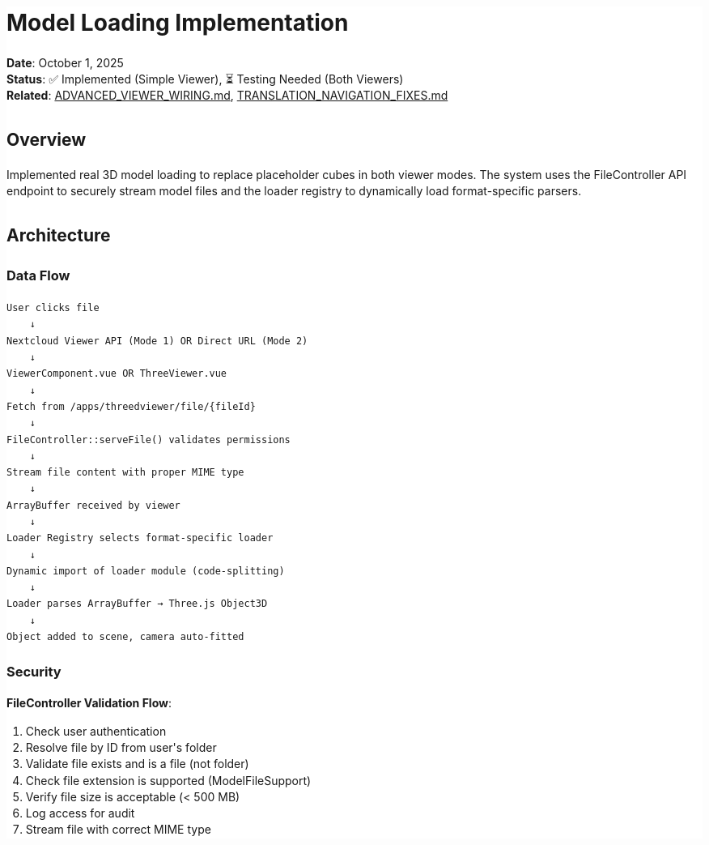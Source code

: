 # Model Loading Implementation

**Date**: October 1, 2025  
**Status**: ✅ Implemented (Simple Viewer), ⏳ Testing Needed (Both Viewers)  
**Related**: [ADVANCED_VIEWER_WIRING.md](ADVANCED_VIEWER_WIRING.md), [TRANSLATION_NAVIGATION_FIXES.md](TRANSLATION_NAVIGATION_FIXES.md)

## Overview

Implemented real 3D model loading to replace placeholder cubes in both viewer modes. The system uses the FileController API endpoint to securely stream model files and the loader registry to dynamically load format-specific parsers.

## Architecture

### Data Flow

```
User clicks file
    ↓
Nextcloud Viewer API (Mode 1) OR Direct URL (Mode 2)
    ↓
ViewerComponent.vue OR ThreeViewer.vue
    ↓
Fetch from /apps/threedviewer/file/{fileId}
    ↓
FileController::serveFile() validates permissions
    ↓
Stream file content with proper MIME type
    ↓
ArrayBuffer received by viewer
    ↓
Loader Registry selects format-specific loader
    ↓
Dynamic import of loader module (code-splitting)
    ↓
Loader parses ArrayBuffer → Three.js Object3D
    ↓
Object added to scene, camera auto-fitted
```

### Security

**FileController Validation Flow**:
1. Check user authentication
2. Resolve file by ID from user's folder
3. Validate file exists and is a file (not folder)
4. Check file extension is supported (ModelFileSupport)
5. Verify file size is acceptable (< 500 MB)
6. Log access for audit
7. Stream file with correct MIME type
